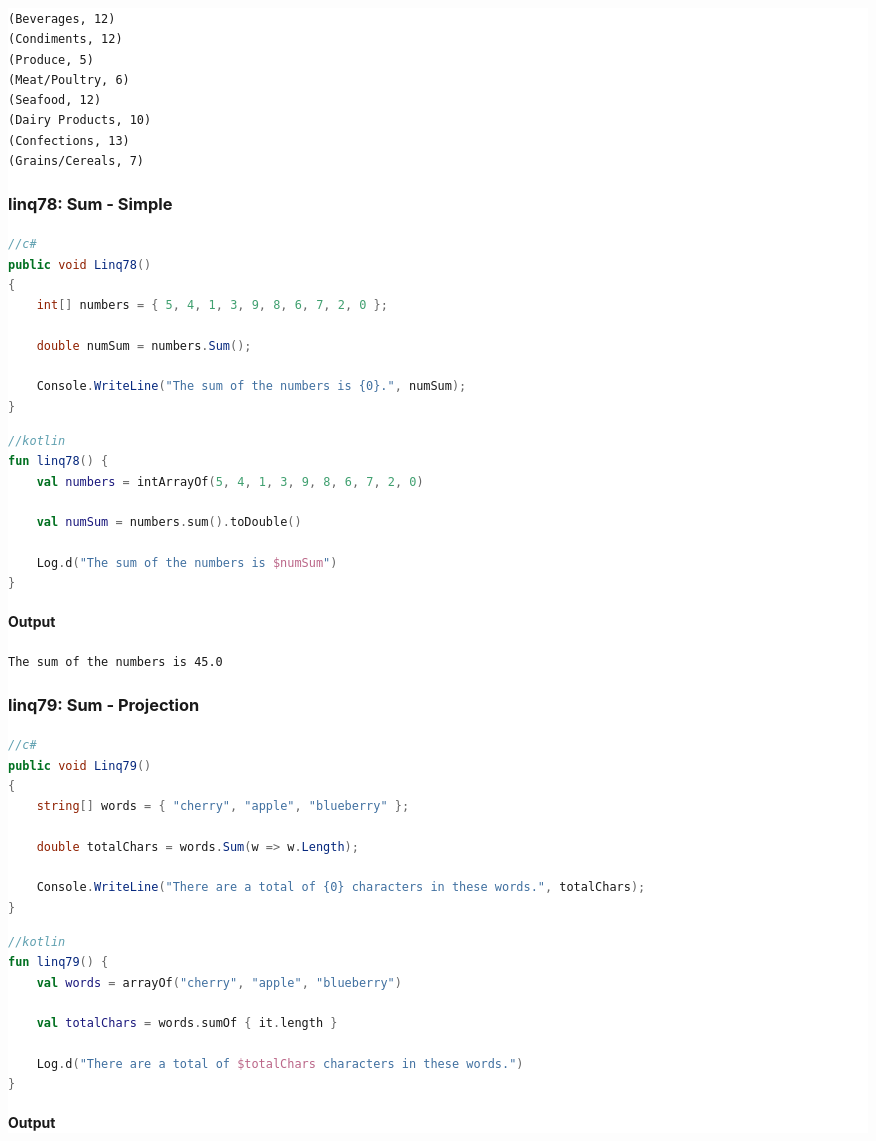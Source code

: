     (Beverages, 12)
    (Condiments, 12)
    (Produce, 5)
    (Meat/Poultry, 6)
    (Seafood, 12)
    (Dairy Products, 10)
    (Confections, 13)
    (Grains/Cereals, 7)

### linq78: Sum - Simple
```csharp
//c#
public void Linq78() 
{ 
    int[] numbers = { 5, 4, 1, 3, 9, 8, 6, 7, 2, 0 }; 
  
    double numSum = numbers.Sum(); 
  
    Console.WriteLine("The sum of the numbers is {0}.", numSum); 
}
```
```kotlin
//kotlin
fun linq78() {
    val numbers = intArrayOf(5, 4, 1, 3, 9, 8, 6, 7, 2, 0)

    val numSum = numbers.sum().toDouble()

    Log.d("The sum of the numbers is $numSum")
}
```
#### Output

    The sum of the numbers is 45.0

### linq79: Sum - Projection
```csharp
//c#
public void Linq79() 
{ 
    string[] words = { "cherry", "apple", "blueberry" }; 
  
    double totalChars = words.Sum(w => w.Length); 
  
    Console.WriteLine("There are a total of {0} characters in these words.", totalChars); 
}
```
```kotlin
//kotlin
fun linq79() {
    val words = arrayOf("cherry", "apple", "blueberry")

    val totalChars = words.sumOf { it.length }

    Log.d("There are a total of $totalChars characters in these words.")
}
```
#### Output
